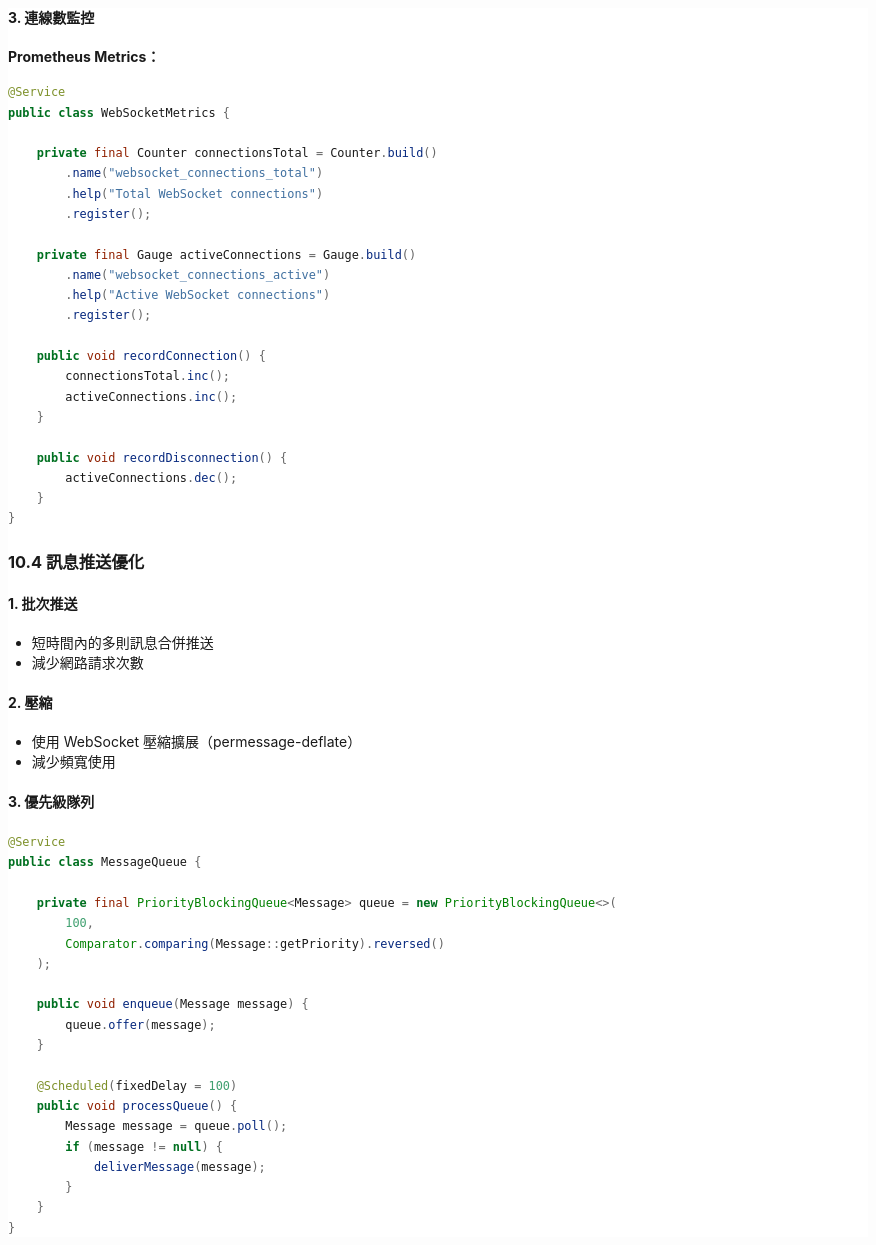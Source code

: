 #### 3. 連線數監控

**Prometheus Metrics：**
```java
@Service
public class WebSocketMetrics {
    
    private final Counter connectionsTotal = Counter.build()
        .name("websocket_connections_total")
        .help("Total WebSocket connections")
        .register();
    
    private final Gauge activeConnections = Gauge.build()
        .name("websocket_connections_active")
        .help("Active WebSocket connections")
        .register();
    
    public void recordConnection() {
        connectionsTotal.inc();
        activeConnections.inc();
    }
    
    public void recordDisconnection() {
        activeConnections.dec();
    }
}
```

### 10.4 訊息推送優化

#### 1. 批次推送
- 短時間內的多則訊息合併推送
- 減少網路請求次數

#### 2. 壓縮
- 使用 WebSocket 壓縮擴展（permessage-deflate）
- 減少頻寬使用

#### 3. 優先級隊列
```java
@Service
public class MessageQueue {
    
    private final PriorityBlockingQueue<Message> queue = new PriorityBlockingQueue<>(
        100,
        Comparator.comparing(Message::getPriority).reversed()
    );
    
    public void enqueue(Message message) {
        queue.offer(message);
    }
    
    @Scheduled(fixedDelay = 100)
    public void processQueue() {
        Message message = queue.poll();
        if (message != null) {
            deliverMessage(message);
        }
    }
}
```
